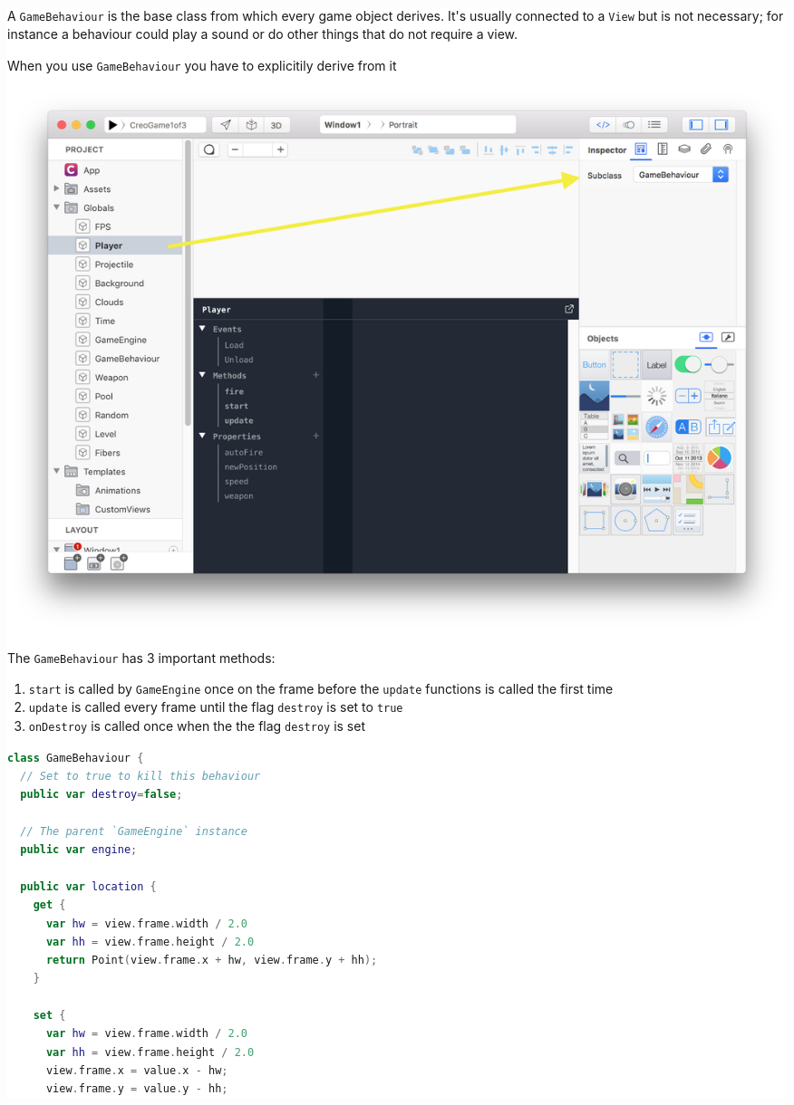 A `GameBehaviour` is the base class from which every game object derives. It's usually connected to a `View` but is not necessary; for instance a behaviour could play a sound or do other things that do not require a view.

When you use `GameBehaviour` you have to explicitily derive from it

![How to class derive in Creo](../images/tutorials/imageDerive.png) 

The `GameBehaviour` has 3 important methods:

1. `start` is called by `GameEngine` once on the frame before the `update` functions is called the first time
1. `update` is called every frame until the flag `destroy` is set to `true`
1. `onDestroy` is called once when the the flag `destroy` is set


```swift
class GameBehaviour {
  // Set to true to kill this behaviour
  public var destroy=false;

  // The parent `GameEngine` instance
  public var engine;

  public var location {
    get {
      var hw = view.frame.width / 2.0
      var hh = view.frame.height / 2.0
      return Point(view.frame.x + hw, view.frame.y + hh);
    }
  
    set {
      var hw = view.frame.width / 2.0
      var hh = view.frame.height / 2.0
      view.frame.x = value.x - hw;
      view.frame.y = value.y - hh;
```